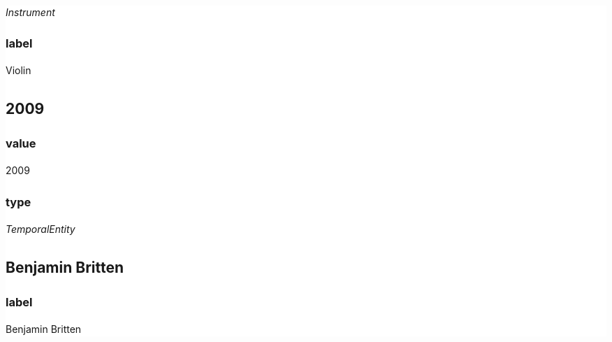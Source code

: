 
*Instrument*

### label


Violin

## 2009

### value


2009

### type


*TemporalEntity*

## Benjamin Britten

### label


Benjamin Britten
